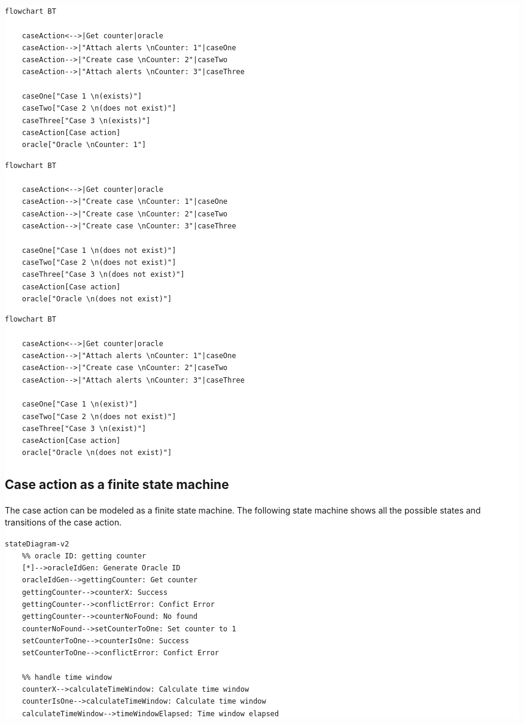 ```mermaid
flowchart BT

    caseAction<-->|Get counter|oracle
    caseAction-->|"Attach alerts \nCounter: 1"|caseOne
    caseAction-->|"Create case \nCounter: 2"|caseTwo
    caseAction-->|"Attach alerts \nCounter: 3"|caseThree

    caseOne["Case 1 \n(exists)"]
    caseTwo["Case 2 \n(does not exist)"]
    caseThree["Case 3 \n(exists)"]
    caseAction[Case action]
    oracle["Oracle \nCounter: 1"]
```

```mermaid
flowchart BT

    caseAction<-->|Get counter|oracle
    caseAction-->|"Create case \nCounter: 1"|caseOne
    caseAction-->|"Create case \nCounter: 2"|caseTwo
    caseAction-->|"Create case \nCounter: 3"|caseThree

    caseOne["Case 1 \n(does not exist)"]
    caseTwo["Case 2 \n(does not exist)"]
    caseThree["Case 3 \n(does not exist)"]
    caseAction[Case action]
    oracle["Oracle \n(does not exist)"]
```

```mermaid
flowchart BT

    caseAction<-->|Get counter|oracle
    caseAction-->|"Attach alerts \nCounter: 1"|caseOne
    caseAction-->|"Create case \nCounter: 2"|caseTwo
    caseAction-->|"Attach alerts \nCounter: 3"|caseThree

    caseOne["Case 1 \n(exist)"]
    caseTwo["Case 2 \n(does not exist)"]
    caseThree["Case 3 \n(exist)"]
    caseAction[Case action]
    oracle["Oracle \n(does not exist)"]
```

## Case action as a finite state machine

The case action can be modeled as a finite state machine. The following state machine shows all the possible states and transitions of the case action.

```mermaid
stateDiagram-v2
    %% oracle ID: getting counter
    [*]-->oracleIdGen: Generate Oracle ID
    oracleIdGen-->gettingCounter: Get counter
    gettingCounter-->counterX: Success
    gettingCounter-->conflictError: Confict Error
    gettingCounter-->counterNoFound: No found
    counterNoFound-->setCounterToOne: Set counter to 1
    setCounterToOne-->counterIsOne: Success
    setCounterToOne-->conflictError: Confict Error

    %% handle time window
    counterX-->calculateTimeWindow: Calculate time window
    counterIsOne-->calculateTimeWindow: Calculate time window
    calculateTimeWindow-->timeWindowElapsed: Time window elapsed
```